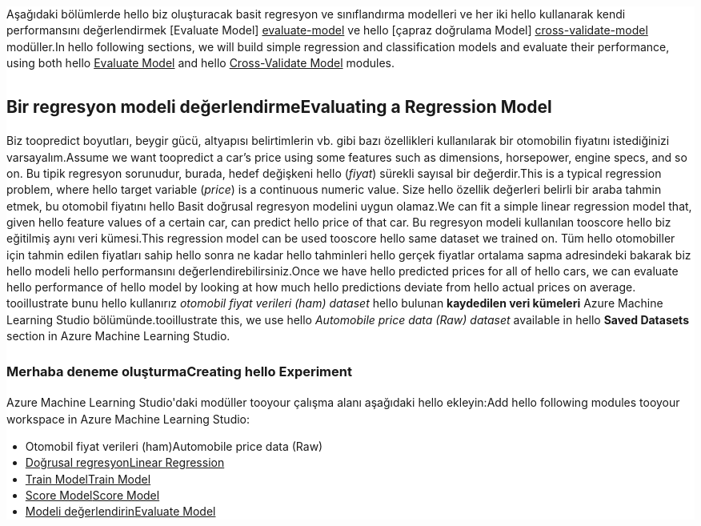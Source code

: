 <span data-ttu-id="90cc0-124">Aşağıdaki bölümlerde hello biz oluşturacak basit regresyon ve sınıflandırma modelleri ve her iki hello kullanarak kendi performansını değerlendirmek [Evaluate Model] [ evaluate-model] ve hello [çapraz doğrulama Model] [ cross-validate-model] modüller.</span><span class="sxs-lookup"><span data-stu-id="90cc0-124">In hello following sections, we will build simple regression and classification models and evaluate their performance, using both hello [Evaluate Model][evaluate-model] and hello [Cross-Validate Model][cross-validate-model] modules.</span></span>

## <a name="evaluating-a-regression-model"></a><span data-ttu-id="90cc0-125">Bir regresyon modeli değerlendirme</span><span class="sxs-lookup"><span data-stu-id="90cc0-125">Evaluating a Regression Model</span></span>
<span data-ttu-id="90cc0-126">Biz toopredict boyutları, beygir gücü, altyapısı belirtimlerin vb. gibi bazı özellikleri kullanılarak bir otomobilin fiyatını istediğinizi varsayalım.</span><span class="sxs-lookup"><span data-stu-id="90cc0-126">Assume we want toopredict a car’s price using some features such as dimensions, horsepower, engine specs, and so on.</span></span> <span data-ttu-id="90cc0-127">Bu tipik regresyon sorunudur, burada, hedef değişkeni hello (*fiyat*) sürekli sayısal bir değerdir.</span><span class="sxs-lookup"><span data-stu-id="90cc0-127">This is a typical regression problem, where hello target variable (*price*) is a continuous numeric value.</span></span> <span data-ttu-id="90cc0-128">Size hello özellik değerleri belirli bir araba tahmin etmek, bu otomobil fiyatını hello Basit doğrusal regresyon modelini uygun olamaz.</span><span class="sxs-lookup"><span data-stu-id="90cc0-128">We can fit a simple linear regression model that, given hello feature values of a certain car, can predict hello price of that car.</span></span> <span data-ttu-id="90cc0-129">Bu regresyon modeli kullanılan tooscore hello biz eğitilmiş aynı veri kümesi.</span><span class="sxs-lookup"><span data-stu-id="90cc0-129">This regression model can be used tooscore hello same dataset we trained on.</span></span> <span data-ttu-id="90cc0-130">Tüm hello otomobiller için tahmin edilen fiyatları sahip hello sonra ne kadar hello tahminleri hello gerçek fiyatlar ortalama sapma adresindeki bakarak biz hello modeli hello performansını değerlendirebilirsiniz.</span><span class="sxs-lookup"><span data-stu-id="90cc0-130">Once we have hello predicted prices for all of hello cars, we can evaluate hello performance of hello model by looking at how much hello predictions deviate from hello actual prices on average.</span></span> <span data-ttu-id="90cc0-131">tooillustrate bunu hello kullanırız *otomobil fiyat verileri (ham) dataset* hello bulunan **kaydedilen veri kümeleri** Azure Machine Learning Studio bölümünde.</span><span class="sxs-lookup"><span data-stu-id="90cc0-131">tooillustrate this, we use hello *Automobile price data (Raw) dataset* available in hello **Saved Datasets** section in Azure Machine Learning Studio.</span></span>

### <a name="creating-hello-experiment"></a><span data-ttu-id="90cc0-132">Merhaba deneme oluşturma</span><span class="sxs-lookup"><span data-stu-id="90cc0-132">Creating hello Experiment</span></span>
<span data-ttu-id="90cc0-133">Azure Machine Learning Studio'daki modüller tooyour çalışma alanı aşağıdaki hello ekleyin:</span><span class="sxs-lookup"><span data-stu-id="90cc0-133">Add hello following modules tooyour workspace in Azure Machine Learning Studio:</span></span>

* <span data-ttu-id="90cc0-134">Otomobil fiyat verileri (ham)</span><span class="sxs-lookup"><span data-stu-id="90cc0-134">Automobile price data (Raw)</span></span>
* <span data-ttu-id="90cc0-135">[Doğrusal regresyon][linear-regression]</span><span class="sxs-lookup"><span data-stu-id="90cc0-135">[Linear Regression][linear-regression]</span></span>
* <span data-ttu-id="90cc0-136">[Train Model][train-model]</span><span class="sxs-lookup"><span data-stu-id="90cc0-136">[Train Model][train-model]</span></span>
* <span data-ttu-id="90cc0-137">[Score Model][score-model]</span><span class="sxs-lookup"><span data-stu-id="90cc0-137">[Score Model][score-model]</span></span>
* <span data-ttu-id="90cc0-138">[Modeli değerlendirin][evaluate-model]</span><span class="sxs-lookup"><span data-stu-id="90cc0-138">[Evaluate Model][evaluate-model]</span></span>


[cross-validate-model]: https://msdn.microsoft.com/library/azure/75fb875d-6b86-4d46-8bcc-74261ade5826/
[evaluate-model]: https://msdn.microsoft.com/library/azure/927d65ac-3b50-4694-9903-20f6c1672089/
[linear-regression]: https://msdn.microsoft.com/library/azure/31960a6f-789b-4cf7-88d6-2e1152c0bd1a/
[multiclass-decision-forest]: https://msdn.microsoft.com/library/azure/5e70108d-2e44-45d9-86e8-94f37c68fe86/
[import-data]: https://msdn.microsoft.com/library/azure/4e1b0fe6-aded-4b3f-a36f-39b8862b9004/
[score-model]: https://msdn.microsoft.com/library/azure/401b4f92-e724-4d5a-be81-d5b0ff9bdb33/
[split]: https://msdn.microsoft.com/library/azure/70530644-c97a-4ab6-85f7-88bf30a8be5f/
[train-model]: https://msdn.microsoft.com/library/azure/5cc7053e-aa30-450d-96c0-dae4be720977/
[two-class-logistic-regression]: https://msdn.microsoft.com/library/azure/b0fd7660-eeed-43c5-9487-20d9cc79ed5d/